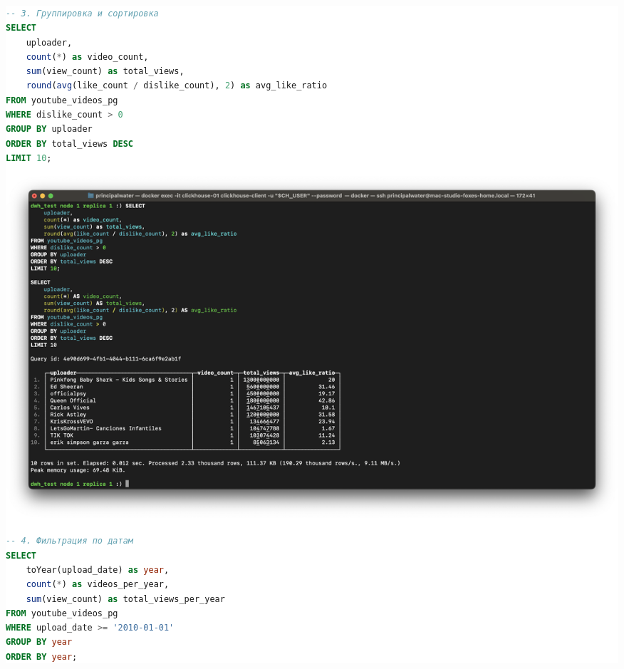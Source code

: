 ```sql
-- 3. Группировка и сортировка
SELECT 
    uploader,
    count(*) as video_count,
    sum(view_count) as total_views,
    round(avg(like_count / dislike_count), 2) as avg_like_ratio
FROM youtube_videos_pg
WHERE dislike_count > 0
GROUP BY uploader
ORDER BY total_views DESC
LIMIT 10;
```

<img src="../screenshots/hw19_postgresql-integration/09_03_clickhouse_postgres_engine_queries.png" width="1000" alt="Запросы к таблице с движком PostgreSQL">

```sql
-- 4. Фильтрация по датам
SELECT 
    toYear(upload_date) as year,
    count(*) as videos_per_year,
    sum(view_count) as total_views_per_year
FROM youtube_videos_pg
WHERE upload_date >= '2010-01-01'
GROUP BY year
ORDER BY year;
```
